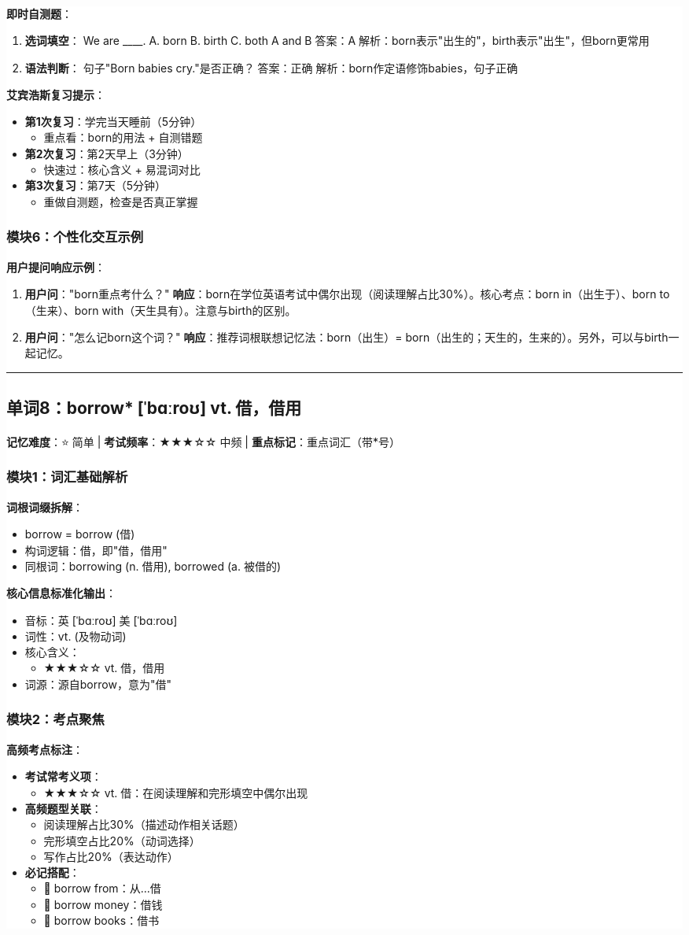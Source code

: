 **即时自测题**：

1. **选词填空**：
   We are ____.
   A. born  B. birth  C. both A and B
   答案：A
   解析：born表示"出生的"，birth表示"出生"，但born更常用

2. **语法判断**：
   句子"Born babies cry."是否正确？
   答案：正确
   解析：born作定语修饰babies，句子正确

**艾宾浩斯复习提示**：
- **第1次复习**：学完当天睡前（5分钟）
  - 重点看：born的用法 + 自测错题
- **第2次复习**：第2天早上（3分钟）
  - 快速过：核心含义 + 易混词对比
- **第3次复习**：第7天（5分钟）
  - 重做自测题，检查是否真正掌握

### 模块6：个性化交互示例

**用户提问响应示例**：

1. **用户问**："born重点考什么？"
   **响应**：born在学位英语考试中偶尔出现（阅读理解占比30%）。核心考点：born in（出生于）、born to（生来）、born with（天生具有）。注意与birth的区别。

2. **用户问**："怎么记born这个词？"
   **响应**：推荐词根联想记忆法：born（出生）= born（出生的；天生的，生来的）。另外，可以与birth一起记忆。

---

## 单词8：borrow* [ˈbɑːroʊ] vt. 借，借用

**记忆难度**：⭐ 简单 | **考试频率**：★★★☆☆ 中频 | **重点标记**：重点词汇（带*号）

### 模块1：词汇基础解析

**词根词缀拆解**：
- borrow = borrow (借)
- 构词逻辑：借，即"借，借用"
- 同根词：borrowing (n. 借用), borrowed (a. 被借的)

**核心信息标准化输出**：
- 音标：英 [ˈbɑːroʊ] 美 [ˈbɑːroʊ]
- 词性：vt. (及物动词)
- 核心含义：
  - ★★★☆☆ vt. 借，借用
- 词源：源自borrow，意为"借"

### 模块2：考点聚焦

**高频考点标注**：
- **考试常考义项**：
  - ★★★☆☆ vt. 借：在阅读理解和完形填空中偶尔出现
- **高频题型关联**：
  - 阅读理解占比30%（描述动作相关话题）
  - 完形填空占比20%（动词选择）
  - 写作占比20%（表达动作）
- **必记搭配**：
  - 📌 borrow from：从...借
  - 📌 borrow money：借钱
  - 📌 borrow books：借书
